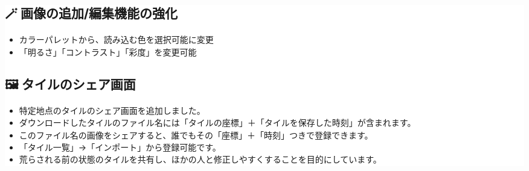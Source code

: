 ## 🪄 画像の追加/編集機能の強化

- カラーパレットから、読み込む色を選択可能に変更
- 「明るさ」「コントラスト」「彩度」を変更可能

## 🖼️ タイルのシェア画面

- 特定地点のタイルのシェア画面を追加しました。
- ダウンロードしたタイルのファイル名には「タイルの座標」＋「タイルを保存した時刻」が含まれます。
- このファイル名の画像をシェアすると、誰でもその「座標」＋「時刻」つきで登録できます。
- 「タイル一覧」→「インポート」から登録可能です。
- 荒らされる前の状態のタイルを共有し、ほかの人と修正しやすくすることを目的にしています。
